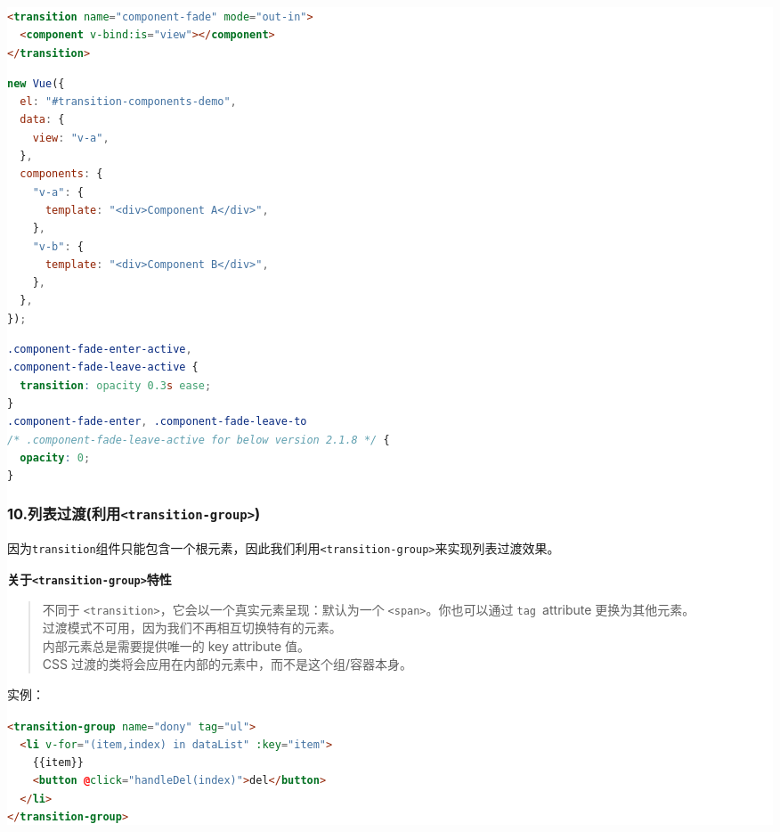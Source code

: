 ```html
<transition name="component-fade" mode="out-in">
  <component v-bind:is="view"></component>
</transition>
```

```javascript
new Vue({
  el: "#transition-components-demo",
  data: {
    view: "v-a",
  },
  components: {
    "v-a": {
      template: "<div>Component A</div>",
    },
    "v-b": {
      template: "<div>Component B</div>",
    },
  },
});
```

```css
.component-fade-enter-active,
.component-fade-leave-active {
  transition: opacity 0.3s ease;
}
.component-fade-enter, .component-fade-leave-to
/* .component-fade-leave-active for below version 2.1.8 */ {
  opacity: 0;
}
```

### 10.列表过渡(利用`<transition-group>`)

因为`transition`组件只能包含一个根元素，因此我们利用`<transition-group>`来实现列表过渡效果。

**关于`<transition-group>`特性**

> 不同于 `<transition>`，它会以一个真实元素呈现：默认为一个 `<span>`。你也可以通过 `tag `attribute 更换为其他元素。  
> 过渡模式不可用，因为我们不再相互切换特有的元素。  
> 内部元素总是需要提供唯一的 key attribute 值。  
> CSS 过渡的类将会应用在内部的元素中，而不是这个组/容器本身。

实例：

```html
<transition-group name="dony" tag="ul">
  <li v-for="(item,index) in dataList" :key="item">
    {{item}}
    <button @click="handleDel(index)">del</button>
  </li>
</transition-group>
```
